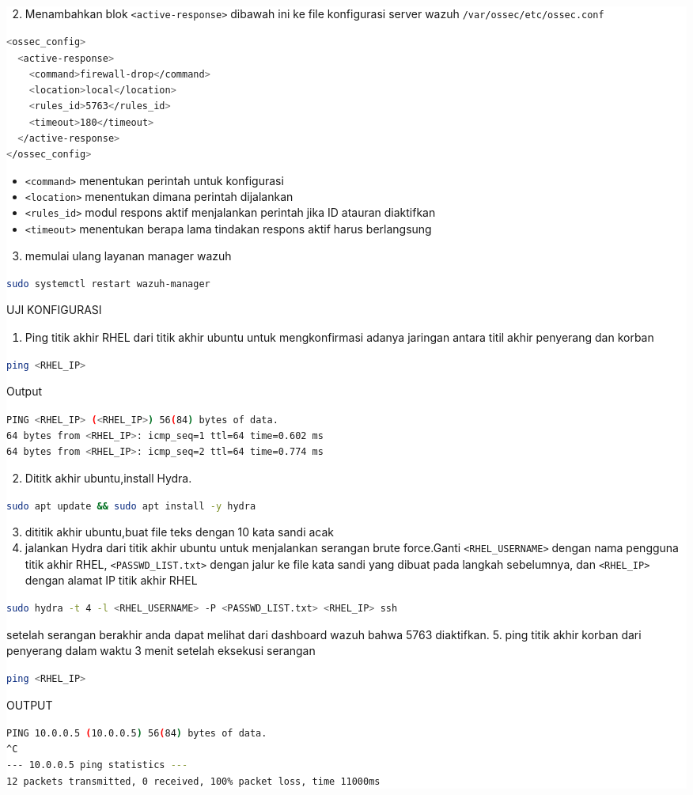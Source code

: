 2. Menambahkan blok `<active-response>` dibawah ini ke file konfigurasi server wazuh `/var/ossec/etc/ossec.conf`
```sh
<ossec_config>
  <active-response>
    <command>firewall-drop</command>
    <location>local</location>
    <rules_id>5763</rules_id>
    <timeout>180</timeout>
  </active-response>
</ossec_config>
```
- `<command>` menentukan perintah untuk konfigurasi
- `<location>` menentukan dimana perintah dijalankan
- `<rules_id>` modul respons aktif menjalankan perintah jika ID atauran diaktifkan
- `<timeout>` menentukan berapa lama tindakan respons aktif harus berlangsung

3. memulai ulang layanan manager wazuh
```sh
sudo systemctl restart wazuh-manager
```

UJI KONFIGURASI
1. Ping titik akhir RHEL dari titik akhir ubuntu untuk mengkonfirmasi adanya jaringan antara titil akhir penyerang dan korban
```sh
ping <RHEL_IP>
```
Output
```sh
PING <RHEL_IP> (<RHEL_IP>) 56(84) bytes of data.
64 bytes from <RHEL_IP>: icmp_seq=1 ttl=64 time=0.602 ms
64 bytes from <RHEL_IP>: icmp_seq=2 ttl=64 time=0.774 ms
```
2. Dititk akhir ubuntu,install Hydra.
```sh
sudo apt update && sudo apt install -y hydra
```
3. dititik akhir ubuntu,buat file teks dengan 10 kata sandi acak
4. jalankan Hydra dari titik akhir ubuntu untuk menjalankan serangan brute force.Ganti `<RHEL_USERNAME>` dengan nama pengguna titik akhir RHEL, `<PASSWD_LIST.txt>` dengan jalur ke file kata sandi yang dibuat pada langkah sebelumnya, dan `<RHEL_IP>` dengan alamat IP titik akhir RHEL
```sh
sudo hydra -t 4 -l <RHEL_USERNAME> -P <PASSWD_LIST.txt> <RHEL_IP> ssh
```
setelah serangan berakhir anda dapat melihat dari dashboard wazuh bahwa 5763 diaktifkan.
5. ping titik akhir korban dari penyerang dalam waktu 3 menit setelah eksekusi serangan
```sh
ping <RHEL_IP>
```
OUTPUT
```sh
PING 10.0.0.5 (10.0.0.5) 56(84) bytes of data.
^C
--- 10.0.0.5 ping statistics ---
12 packets transmitted, 0 received, 100% packet loss, time 11000ms
```
